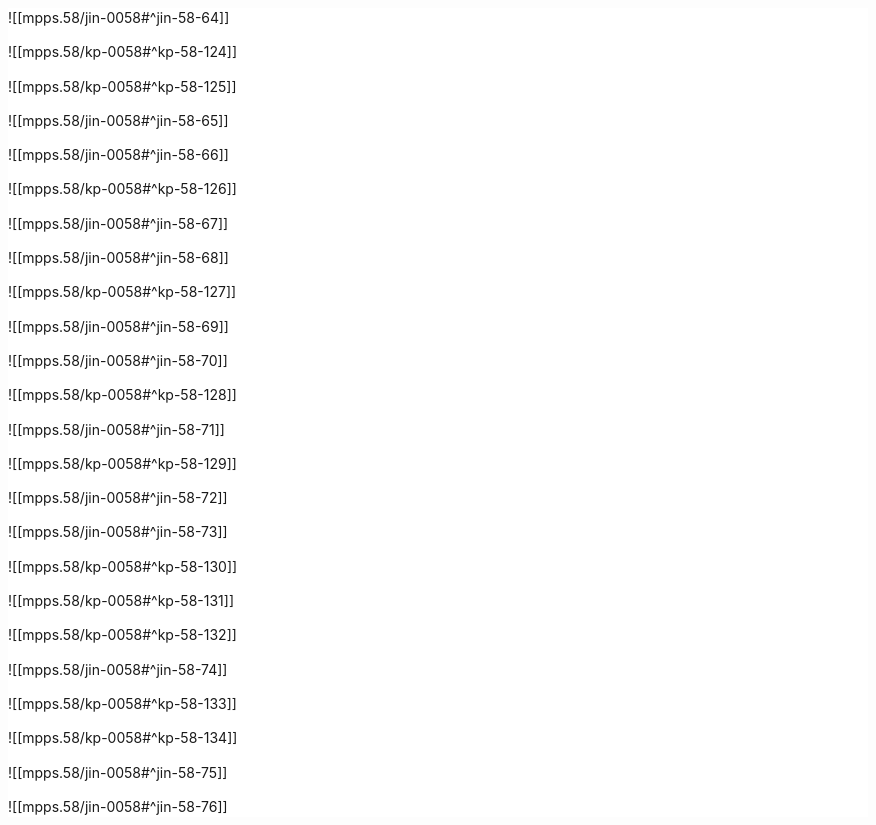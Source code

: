![[mpps.58/jin-0058#^jin-58-64]]

![[mpps.58/kp-0058#^kp-58-124]]

![[mpps.58/kp-0058#^kp-58-125]]

![[mpps.58/jin-0058#^jin-58-65]]

![[mpps.58/jin-0058#^jin-58-66]]

![[mpps.58/kp-0058#^kp-58-126]]

![[mpps.58/jin-0058#^jin-58-67]]

![[mpps.58/jin-0058#^jin-58-68]]

![[mpps.58/kp-0058#^kp-58-127]]

![[mpps.58/jin-0058#^jin-58-69]]

![[mpps.58/jin-0058#^jin-58-70]]

![[mpps.58/kp-0058#^kp-58-128]]

![[mpps.58/jin-0058#^jin-58-71]]

![[mpps.58/kp-0058#^kp-58-129]]

![[mpps.58/jin-0058#^jin-58-72]]

![[mpps.58/jin-0058#^jin-58-73]]

![[mpps.58/kp-0058#^kp-58-130]]

![[mpps.58/kp-0058#^kp-58-131]]

![[mpps.58/kp-0058#^kp-58-132]]

![[mpps.58/jin-0058#^jin-58-74]]

![[mpps.58/kp-0058#^kp-58-133]]

![[mpps.58/kp-0058#^kp-58-134]]

![[mpps.58/jin-0058#^jin-58-75]]

![[mpps.58/jin-0058#^jin-58-76]]
